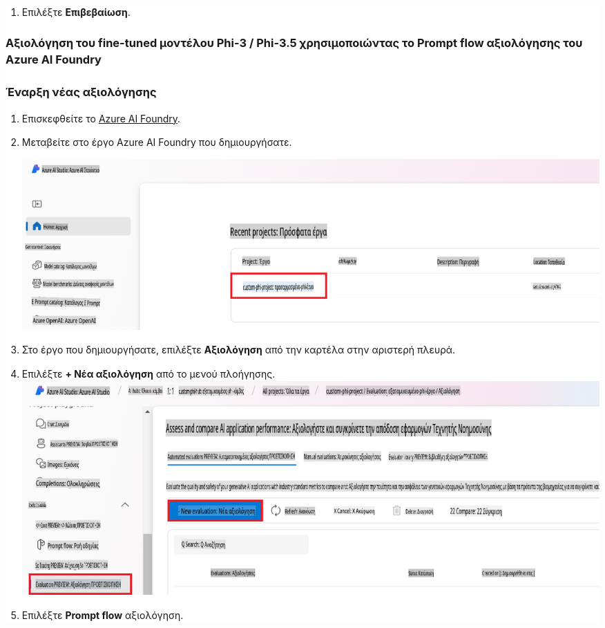 1. Επιλέξτε **Επιβεβαίωση**.

### Αξιολόγηση του fine-tuned μοντέλου Phi-3 / Phi-3.5 χρησιμοποιώντας το Prompt flow αξιολόγησης του Azure AI Foundry

### Έναρξη νέας αξιολόγησης

1. Επισκεφθείτε το [Azure AI Foundry](https://ai.azure.com/?wt.mc_id=studentamb_279723).

1. Μεταβείτε στο έργο Azure AI Foundry που δημιουργήσατε.

    ![Επιλέξτε Έργο.](../../../../../../translated_images/select-project-created.84d119464c1bb0a8f5f9ab58012fa88304b0e3b0d6ddda444617424b2bb0d22e.el.png)

1. Στο έργο που δημιουργήσατε, επιλέξτε **Αξιολόγηση** από την καρτέλα στην αριστερή πλευρά.

1. Επιλέξτε **+ Νέα αξιολόγηση** από το μενού πλοήγησης.
![Επιλέξτε αξιολόγηση.](../../../../../../translated_images/select-evaluation.00ce489c57544e735170ae63682b293c3f5e362ded9d62b602ff0cf8e957287c.el.png)

1. Επιλέξτε **Prompt flow** αξιολόγηση.
